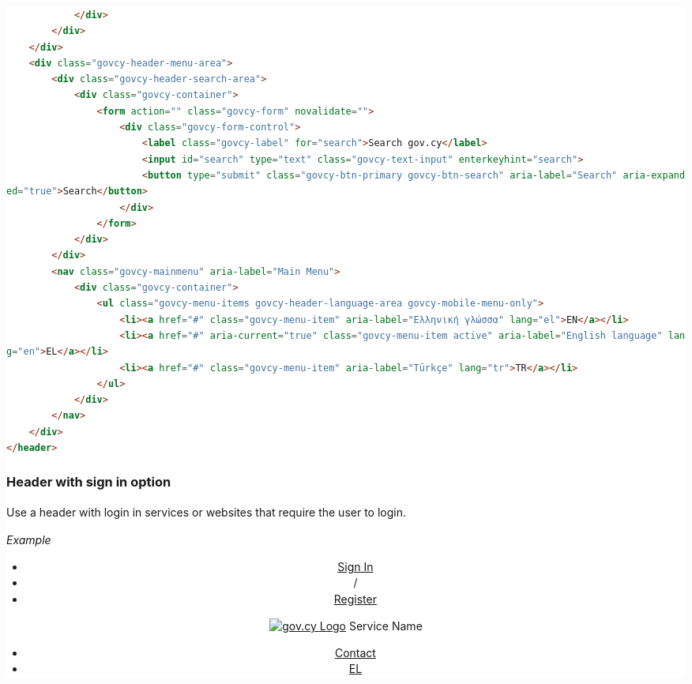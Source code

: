 ```html
            </div>
        </div>
    </div>
    <div class="govcy-header-menu-area">
        <div class="govcy-header-search-area">
            <div class="govcy-container">
                <form action="" class="govcy-form" novalidate="">
                    <div class="govcy-form-control">
                        <label class="govcy-label" for="search">Search gov.cy</label>
                        <input id="search" type="text" class="govcy-text-input" enterkeyhint="search">
                        <button type="submit" class="govcy-btn-primary govcy-btn-search" aria-label="Search" aria-expanded="true">Search</button>
                    </div>
                </form>
            </div>
        </div>
        <nav class="govcy-mainmenu" aria-label="Main Menu">
            <div class="govcy-container">
                <ul class="govcy-menu-items govcy-header-language-area govcy-mobile-menu-only">
                    <li><a href="#" class="govcy-menu-item" aria-label="Ελληνική γλώσσα" lang="el">EN</a></li>
                    <li><a href="#" aria-current="true" class="govcy-menu-item active" aria-label="English language" lang="en">EL</a></li>
                    <li><a href="#" class="govcy-menu-item" aria-label="Türkçe" lang="tr">TR</a></li>
                </ul>
            </div>
        </nav>
    </div>
</header>
```
### Header with sign in option
Use a header with login in services or websites that require the user to login.

*Example*
<div class="govcy-container govcy-p-4 govcy-br-1 govcy-br-standard govcy-mb-4">
<header class="govcy-header govcy-d-print-none">
    <div class="govcy-header-top-area">
        <div class="govcy-container">
            <div class="govcy-header-top-area-wrapper">
                <ul class="govcy-sign-in">
                    <li><a href="#"><i class="govcy-signin-icon"></i> Sign In</a></li>
                    <li><span> / </span></li>
                    <li><a href="#">Register</a></li>
                </ul>
            </div>
        </div>
    </div>
    <div class="govcy-header-main-area">
        <div class="govcy-container govcy-main-area-items">
            <div class="govcy-navigation-container">
                <div class="govcy-service-container">
                    <a href="https://www.gov.cy/en/" class="govcy-logo" title="Go to the gov.cy homepage"><img alt="gov.cy Logo"></a>
                    <span class="govcy-service-name">Service Name</span>
                </div>
                <ul class="govcy-menu-items">
                    <li class="govcy-desktop-menu-only"><span><a href="#" class="govcy-menu-item"><i class="govcy-contact-icon"></i>Contact</a></span></li>
                    <li class="govcy-desktop-menu-only"><span><a href="#"
                        class="govcy-menu-item" aria-label="Ελληνική γλώσσα" lang="el">EL</a></span>
                      </li>